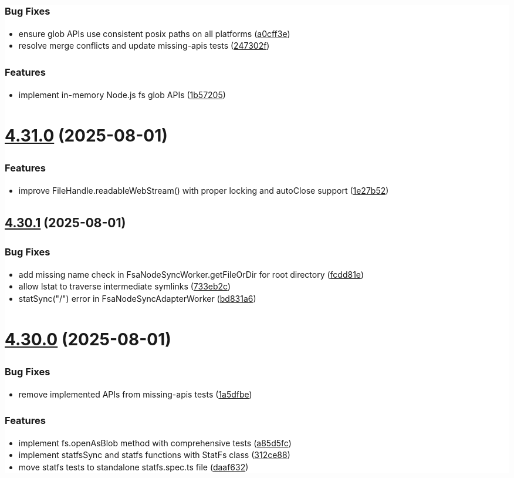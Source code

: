 
### Bug Fixes

* ensure glob APIs use consistent posix paths on all platforms ([a0cff3e](https://github.com/streamich/memfs/commit/a0cff3e8fd267fa77e4f1e6e603118654132e537))
* resolve merge conflicts and update missing-apis tests ([247302f](https://github.com/streamich/memfs/commit/247302f2bf7451543d94d147262d2d32324c9585))


### Features

* implement in-memory Node.js fs glob APIs ([1b57205](https://github.com/streamich/memfs/commit/1b5720519844c3f05824a839c227d1df81e418fc))

# [4.31.0](https://github.com/streamich/memfs/compare/v4.30.1...v4.31.0) (2025-08-01)


### Features

* improve FileHandle.readableWebStream() with proper locking and autoClose support ([1e27b52](https://github.com/streamich/memfs/commit/1e27b52b74e02553f1f44c38616e1d0b750e2d65))

## [4.30.1](https://github.com/streamich/memfs/compare/v4.30.0...v4.30.1) (2025-08-01)


### Bug Fixes

* add missing name check in FsaNodeSyncWorker.getFileOrDir for root directory ([fcdd81e](https://github.com/streamich/memfs/commit/fcdd81e354918c6fb475d2da8b61bf18f7ddc5e2))
* allow lstat to traverse intermediate symlinks ([733eb2c](https://github.com/streamich/memfs/commit/733eb2c3ac2238370ab8bceb3059b89ade90afd0))
* statSync("/") error in FsaNodeSyncAdapterWorker ([bd831a6](https://github.com/streamich/memfs/commit/bd831a69d172dd32765d4ac8c11e1451e5b5378e))

# [4.30.0](https://github.com/streamich/memfs/compare/v4.29.0...v4.30.0) (2025-08-01)


### Bug Fixes

* remove implemented APIs from missing-apis tests ([1a5dfbe](https://github.com/streamich/memfs/commit/1a5dfbe11f5b15334382e80a85deec2001c8142b))


### Features

* implement fs.openAsBlob method with comprehensive tests ([a85d5fc](https://github.com/streamich/memfs/commit/a85d5fcc3b8fd6071214d4656c7e3354bb0a2cf0))
* implement statfsSync and statfs functions with StatFs class ([312ce88](https://github.com/streamich/memfs/commit/312ce883bf97469f2387dda8c0573e7509fe49de))
* move statfs tests to standalone statfs.spec.ts file ([daaf632](https://github.com/streamich/memfs/commit/daaf632bac2e219478a54a6ce2cb7783c27050b3))
